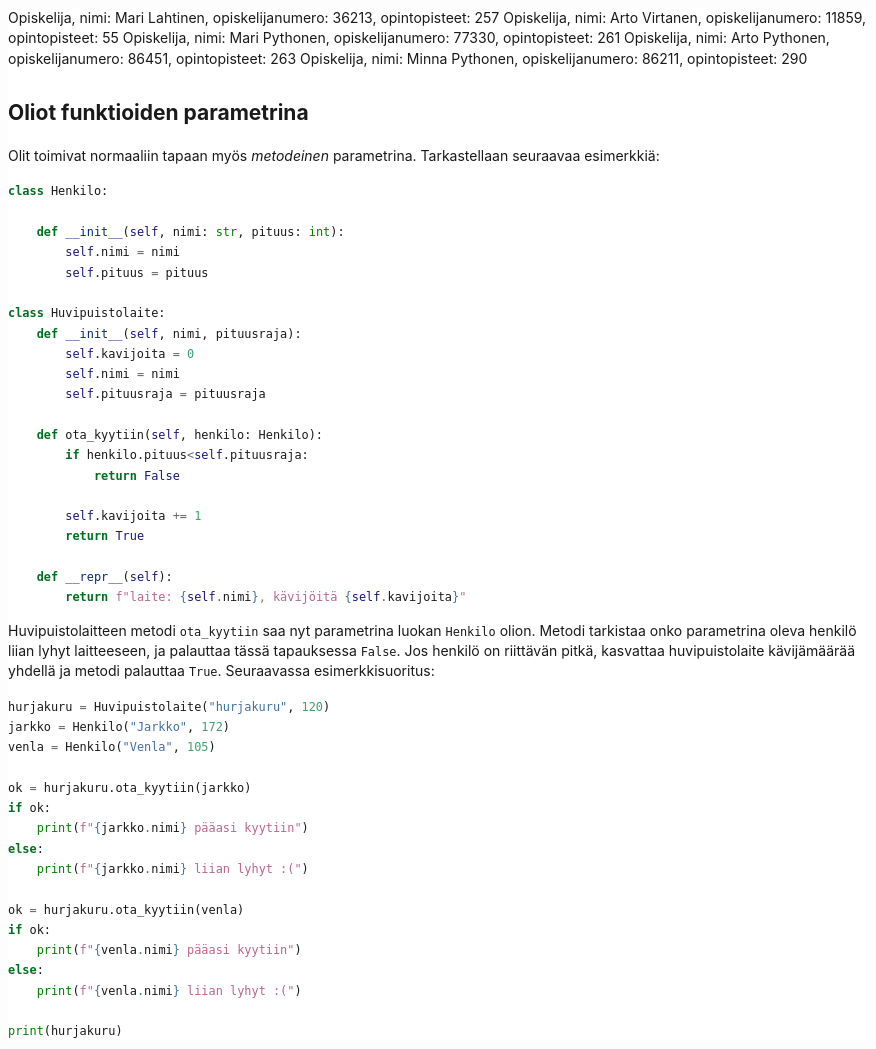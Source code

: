 <sample-output>

Opiskelija, nimi: Mari Lahtinen, opiskelijanumero: 36213, opintopisteet: 257
Opiskelija, nimi: Arto Virtanen, opiskelijanumero: 11859, opintopisteet: 55
Opiskelija, nimi: Mari Pythonen, opiskelijanumero: 77330, opintopisteet: 261
Opiskelija, nimi: Arto Pythonen, opiskelijanumero: 86451, opintopisteet: 263
Opiskelija, nimi: Minna Pythonen, opiskelijanumero: 86211, opintopisteet: 290

</sample-output>

## Oliot funktioiden parametrina

Olit toimivat normaaliin tapaan myös _metodeinen_ parametrina. Tarkastellaan seuraavaa esimerkkiä:

```python
class Henkilo:

    def __init__(self, nimi: str, pituus: int):
        self.nimi = nimi
        self.pituus = pituus

class Huvipuistolaite:
    def __init__(self, nimi, pituusraja):
        self.kavijoita = 0
        self.nimi = nimi
        self.pituusraja = pituusraja

    def ota_kyytiin(self, henkilo: Henkilo):
        if henkilo.pituus<self.pituusraja:
            return False

        self.kavijoita += 1
        return True

    def __repr__(self):
        return f"laite: {self.nimi}, kävijöitä {self.kavijoita}"
```

Huvipuistolaitteen metodi `ota_kyytiin` saa nyt parametrina luokan `Henkilo` olion. Metodi tarkistaa onko parametrina oleva henkilö liian lyhyt laitteeseen, ja palauttaa tässä tapauksessa `False`. Jos henkilö on riittävän pitkä, kasvattaa huvipuistolaite kävijämäärää yhdellä ja metodi palauttaa `True`. Seuraavassa esimerkkisuoritus:

```python
hurjakuru = Huvipuistolaite("hurjakuru", 120)
jarkko = Henkilo("Jarkko", 172)
venla = Henkilo("Venla", 105)

ok = hurjakuru.ota_kyytiin(jarkko)
if ok:
    print(f"{jarkko.nimi} pääasi kyytiin")
else:
    print(f"{jarkko.nimi} liian lyhyt :(")

ok = hurjakuru.ota_kyytiin(venla)
if ok:
    print(f"{venla.nimi} pääasi kyytiin")
else:
    print(f"{venla.nimi} liian lyhyt :(")

print(hurjakuru)
```

